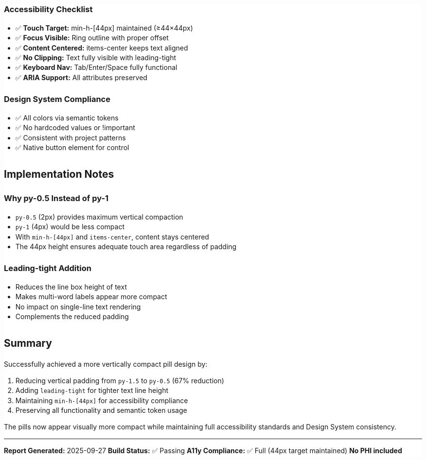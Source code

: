 ### Accessibility Checklist
- ✅ **Touch Target:** min-h-[44px] maintained (≥44×44px)
- ✅ **Focus Visible:** Ring outline with proper offset
- ✅ **Content Centered:** items-center keeps text aligned
- ✅ **No Clipping:** Text fully visible with leading-tight
- ✅ **Keyboard Nav:** Tab/Enter/Space fully functional
- ✅ **ARIA Support:** All attributes preserved

### Design System Compliance
- ✅ All colors via semantic tokens
- ✅ No hardcoded values or !important
- ✅ Consistent with project patterns
- ✅ Native button element for control

## Implementation Notes

### Why py-0.5 Instead of py-1
- `py-0.5` (2px) provides maximum vertical compaction
- `py-1` (4px) would be less compact
- With `min-h-[44px]` and `items-center`, content stays centered
- The 44px height ensures adequate touch area regardless of padding

### Leading-tight Addition
- Reduces the line box height of text
- Makes multi-word labels appear more compact
- No impact on single-line text rendering
- Complements the reduced padding

## Summary

Successfully achieved a more vertically compact pill design by:
1. Reducing vertical padding from `py-1.5` to `py-0.5` (67% reduction)
2. Adding `leading-tight` for tighter text line height
3. Maintaining `min-h-[44px]` for accessibility compliance
4. Preserving all functionality and semantic token usage

The pills now appear visually more compact while maintaining full accessibility standards and Design System consistency.

---
**Report Generated:** 2025-09-27
**Build Status:** ✅ Passing
**A11y Compliance:** ✅ Full (44px target maintained)
**No PHI included**
